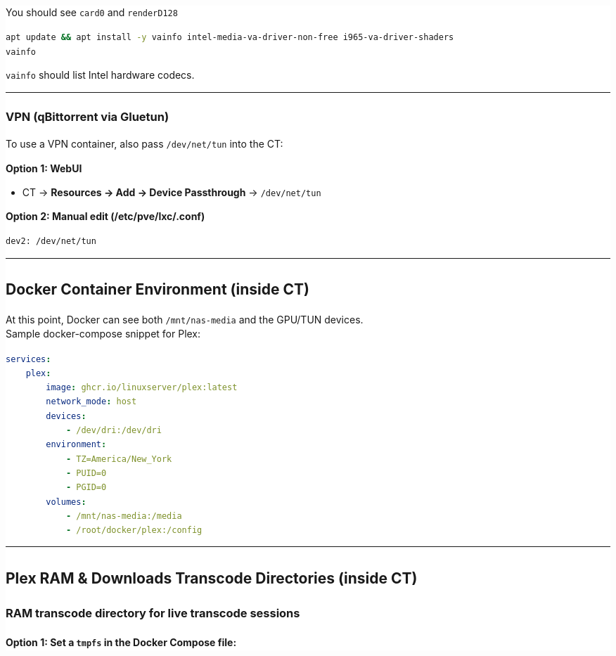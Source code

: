 You should see `card0` and `renderD128`

```bash
apt update && apt install -y vainfo intel-media-va-driver-non-free i965-va-driver-shaders
vainfo
```

`vainfo` should list Intel hardware codecs.

---

### VPN (qBittorrent via Gluetun)

To use a VPN container, also pass `/dev/net/tun` into the CT:

**Option 1: WebUI**

- CT → **Resources → Add → Device Passthrough** → `/dev/net/tun`

**Option 2: Manual edit (/etc/pve/lxc/<vmid>.conf)**

```txt
dev2: /dev/net/tun
```

---

## Docker Container Environment (inside CT)

At this point, Docker can see both `/mnt/nas-media` and the GPU/TUN devices.  
Sample docker-compose snippet for Plex:

```yaml
services:
    plex:
        image: ghcr.io/linuxserver/plex:latest
        network_mode: host
        devices:
            - /dev/dri:/dev/dri
        environment:
            - TZ=America/New_York
            - PUID=0
            - PGID=0
        volumes:
            - /mnt/nas-media:/media
            - /root/docker/plex:/config
```

---

## Plex RAM & Downloads Transcode Directories (inside CT)

### RAM transcode directory for live transcode sessions

#### Option 1: Set a `tmpfs` in the Docker Compose file:
